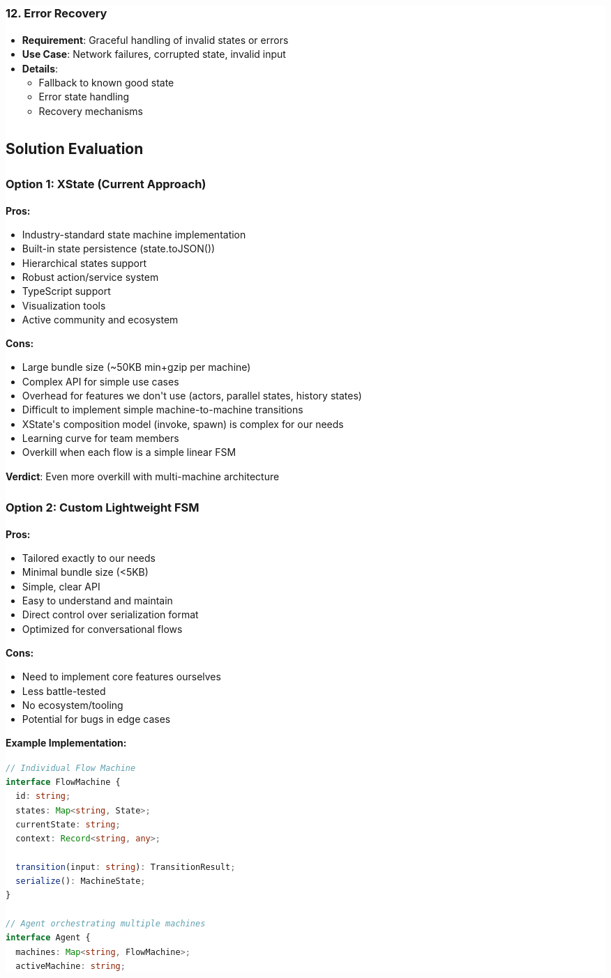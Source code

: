 ### 12. Error Recovery
- **Requirement**: Graceful handling of invalid states or errors
- **Use Case**: Network failures, corrupted state, invalid input
- **Details**:
  - Fallback to known good state
  - Error state handling
  - Recovery mechanisms

## Solution Evaluation

### Option 1: XState (Current Approach)

**Pros:**
- Industry-standard state machine implementation
- Built-in state persistence (state.toJSON())
- Hierarchical states support
- Robust action/service system
- TypeScript support
- Visualization tools
- Active community and ecosystem

**Cons:**
- Large bundle size (~50KB min+gzip per machine)
- Complex API for simple use cases
- Overhead for features we don't use (actors, parallel states, history states)
- Difficult to implement simple machine-to-machine transitions
- XState's composition model (invoke, spawn) is complex for our needs
- Learning curve for team members
- Overkill when each flow is a simple linear FSM

**Verdict**: Even more overkill with multi-machine architecture

### Option 2: Custom Lightweight FSM

**Pros:**
- Tailored exactly to our needs
- Minimal bundle size (<5KB)
- Simple, clear API
- Easy to understand and maintain
- Direct control over serialization format
- Optimized for conversational flows

**Cons:**
- Need to implement core features ourselves
- Less battle-tested
- No ecosystem/tooling
- Potential for bugs in edge cases

**Example Implementation:**
```typescript
// Individual Flow Machine
interface FlowMachine {
  id: string;
  states: Map<string, State>;
  currentState: string;
  context: Record<string, any>;
  
  transition(input: string): TransitionResult;
  serialize(): MachineState;
}

// Agent orchestrating multiple machines
interface Agent {
  machines: Map<string, FlowMachine>;
  activeMachine: string;
```